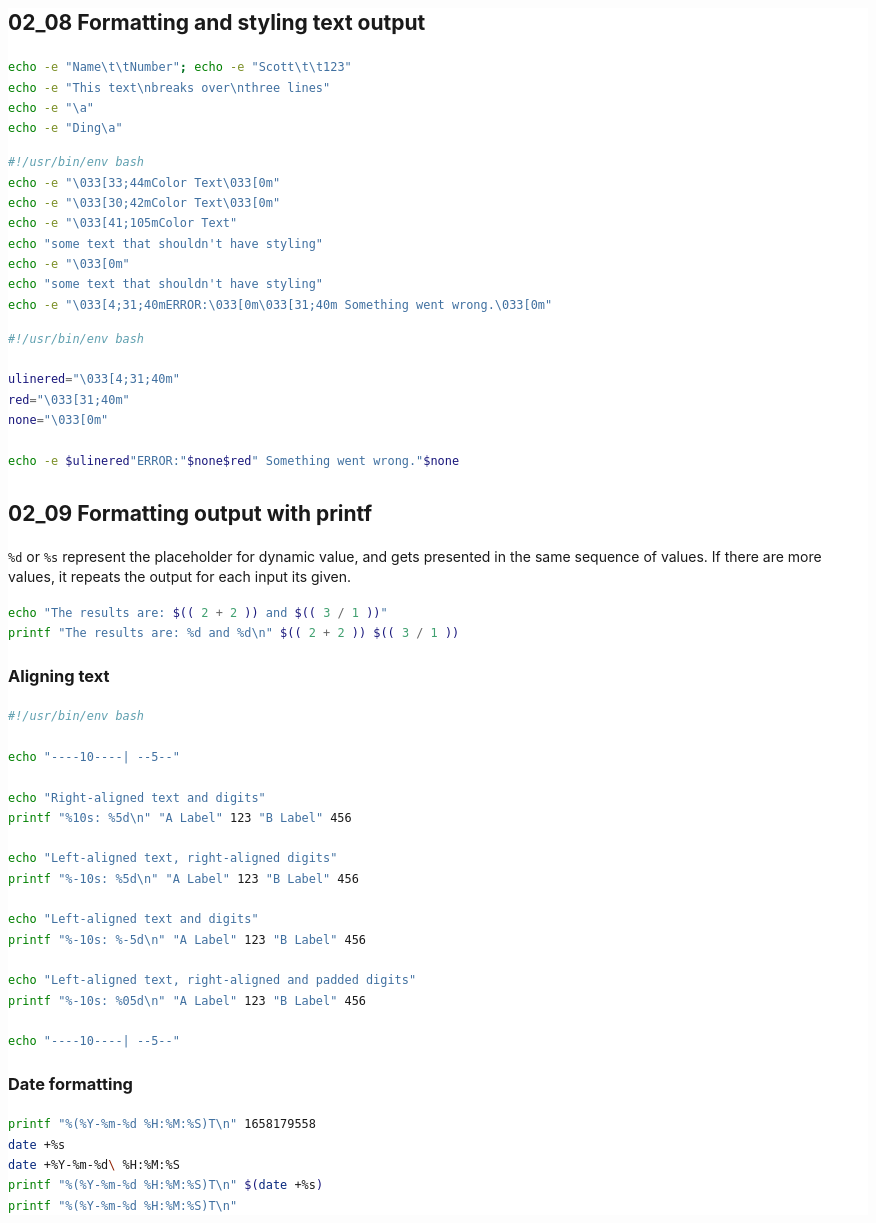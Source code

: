 ## 02_08 Formatting and styling text output
```bash
echo -e "Name\t\tNumber"; echo -e "Scott\t\t123"
echo -e "This text\nbreaks over\nthree lines"
echo -e "\a"
echo -e "Ding\a"
```

```bash
#!/usr/bin/env bash
echo -e "\033[33;44mColor Text\033[0m"
echo -e "\033[30;42mColor Text\033[0m"
echo -e "\033[41;105mColor Text"
echo "some text that shouldn't have styling"
echo -e "\033[0m"
echo "some text that shouldn't have styling"
echo -e "\033[4;31;40mERROR:\033[0m\033[31;40m Something went wrong.\033[0m"
```

```bash
#!/usr/bin/env bash

ulinered="\033[4;31;40m"
red="\033[31;40m"
none="\033[0m"

echo -e $ulinered"ERROR:"$none$red" Something went wrong."$none
```

## 02_09 Formatting output with printf
```%d``` or ```%s``` represent the placeholder for dynamic value, and gets presented in the same sequence of values.
If there are more values, it repeats the output for each input its given.
```bash
echo "The results are: $(( 2 + 2 )) and $(( 3 / 1 ))"
printf "The results are: %d and %d\n" $(( 2 + 2 )) $(( 3 / 1 ))
```

### Aligning text
```bash
#!/usr/bin/env bash

echo "----10----| --5--"

echo "Right-aligned text and digits"
printf "%10s: %5d\n" "A Label" 123 "B Label" 456

echo "Left-aligned text, right-aligned digits"
printf "%-10s: %5d\n" "A Label" 123 "B Label" 456

echo "Left-aligned text and digits"
printf "%-10s: %-5d\n" "A Label" 123 "B Label" 456

echo "Left-aligned text, right-aligned and padded digits"
printf "%-10s: %05d\n" "A Label" 123 "B Label" 456

echo "----10----| --5--"
```
### Date formatting
```bash
printf "%(%Y-%m-%d %H:%M:%S)T\n" 1658179558
date +%s
date +%Y-%m-%d\ %H:%M:%S
printf "%(%Y-%m-%d %H:%M:%S)T\n" $(date +%s)
printf "%(%Y-%m-%d %H:%M:%S)T\n"
```